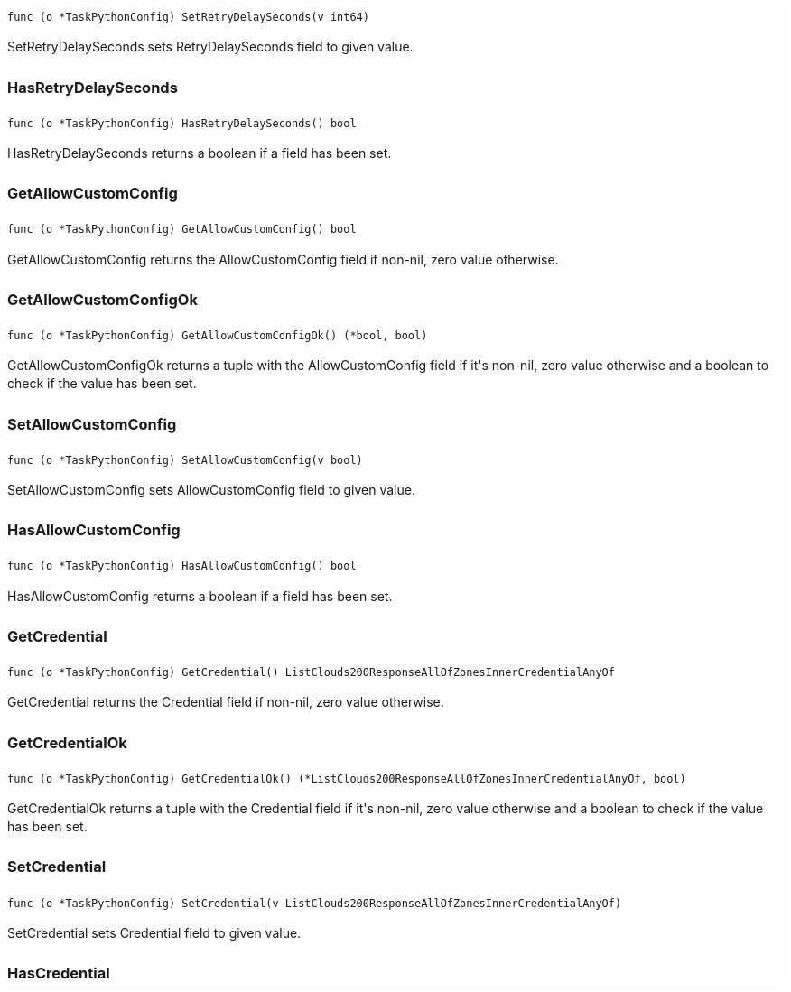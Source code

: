 `func (o *TaskPythonConfig) SetRetryDelaySeconds(v int64)`

SetRetryDelaySeconds sets RetryDelaySeconds field to given value.

### HasRetryDelaySeconds

`func (o *TaskPythonConfig) HasRetryDelaySeconds() bool`

HasRetryDelaySeconds returns a boolean if a field has been set.

### GetAllowCustomConfig

`func (o *TaskPythonConfig) GetAllowCustomConfig() bool`

GetAllowCustomConfig returns the AllowCustomConfig field if non-nil, zero value otherwise.

### GetAllowCustomConfigOk

`func (o *TaskPythonConfig) GetAllowCustomConfigOk() (*bool, bool)`

GetAllowCustomConfigOk returns a tuple with the AllowCustomConfig field if it's non-nil, zero value otherwise
and a boolean to check if the value has been set.

### SetAllowCustomConfig

`func (o *TaskPythonConfig) SetAllowCustomConfig(v bool)`

SetAllowCustomConfig sets AllowCustomConfig field to given value.

### HasAllowCustomConfig

`func (o *TaskPythonConfig) HasAllowCustomConfig() bool`

HasAllowCustomConfig returns a boolean if a field has been set.

### GetCredential

`func (o *TaskPythonConfig) GetCredential() ListClouds200ResponseAllOfZonesInnerCredentialAnyOf`

GetCredential returns the Credential field if non-nil, zero value otherwise.

### GetCredentialOk

`func (o *TaskPythonConfig) GetCredentialOk() (*ListClouds200ResponseAllOfZonesInnerCredentialAnyOf, bool)`

GetCredentialOk returns a tuple with the Credential field if it's non-nil, zero value otherwise
and a boolean to check if the value has been set.

### SetCredential

`func (o *TaskPythonConfig) SetCredential(v ListClouds200ResponseAllOfZonesInnerCredentialAnyOf)`

SetCredential sets Credential field to given value.

### HasCredential
